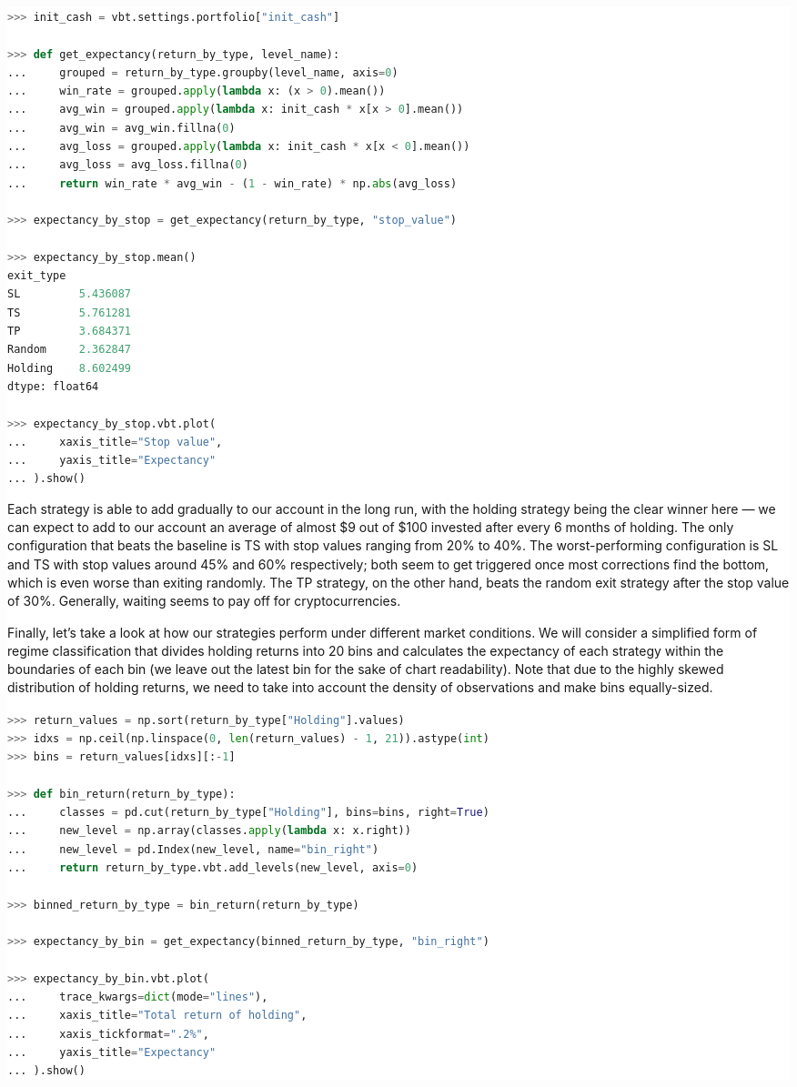 ```python
>>> init_cash = vbt.settings.portfolio["init_cash"]

>>> def get_expectancy(return_by_type, level_name):
...     grouped = return_by_type.groupby(level_name, axis=0)
...     win_rate = grouped.apply(lambda x: (x > 0).mean())
...     avg_win = grouped.apply(lambda x: init_cash * x[x > 0].mean())
...     avg_win = avg_win.fillna(0)
...     avg_loss = grouped.apply(lambda x: init_cash * x[x < 0].mean())
...     avg_loss = avg_loss.fillna(0)
...     return win_rate * avg_win - (1 - win_rate) * np.abs(avg_loss)

>>> expectancy_by_stop = get_expectancy(return_by_type, "stop_value")

>>> expectancy_by_stop.mean()
exit_type
SL         5.436087
TS         5.761281
TP         3.684371
Random     2.362847
Holding    8.602499
dtype: float64

>>> expectancy_by_stop.vbt.plot(
...     xaxis_title="Stop value", 
...     yaxis_title="Expectancy"
... ).show()
```

Each strategy is able to add gradually to our account in the long run, with the holding strategy being the clear winner here — we can expect to add to our account an average of almost $9 out of $100 invested after every 6 months of holding. The only configuration that beats the baseline is TS with stop values ranging from 20% to 40%. The worst-performing configuration is SL and TS with stop values around 45% and 60% respectively; both seem to get triggered once most corrections find the bottom, which is even worse than exiting randomly. The TP strategy, on the other hand, beats the random exit strategy after the stop value of 30%. Generally, waiting seems to pay off for cryptocurrencies.

Finally, let’s take a look at how our strategies perform under different market conditions. We will consider a simplified form of regime classification that divides holding returns into 20 bins and calculates the expectancy of each strategy within the boundaries of each bin (we leave out the latest bin for the sake of chart readability). Note that due to the highly skewed distribution of holding returns, we need to take into account the density of observations and make bins equally-sized.

```python
>>> return_values = np.sort(return_by_type["Holding"].values)
>>> idxs = np.ceil(np.linspace(0, len(return_values) - 1, 21)).astype(int)
>>> bins = return_values[idxs][:-1]

>>> def bin_return(return_by_type):
...     classes = pd.cut(return_by_type["Holding"], bins=bins, right=True)
...     new_level = np.array(classes.apply(lambda x: x.right))
...     new_level = pd.Index(new_level, name="bin_right")
...     return return_by_type.vbt.add_levels(new_level, axis=0)

>>> binned_return_by_type = bin_return(return_by_type)

>>> expectancy_by_bin = get_expectancy(binned_return_by_type, "bin_right")

>>> expectancy_by_bin.vbt.plot(
...     trace_kwargs=dict(mode="lines"),
...     xaxis_title="Total return of holding",
...     xaxis_tickformat=".2%",
...     yaxis_title="Expectancy"
... ).show()
```
